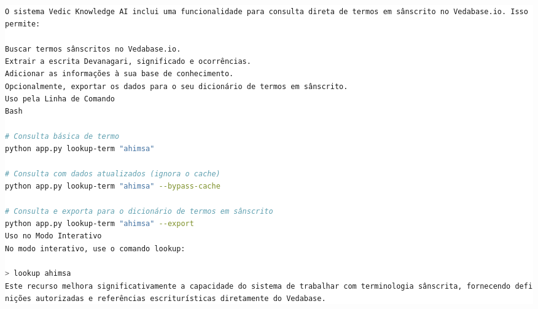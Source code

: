 ```bash
O sistema Vedic Knowledge AI inclui uma funcionalidade para consulta direta de termos em sânscrito no Vedabase.io. Isso permite:

Buscar termos sânscritos no Vedabase.io.
Extrair a escrita Devanagari, significado e ocorrências.
Adicionar as informações à sua base de conhecimento.
Opcionalmente, exportar os dados para o seu dicionário de termos em sânscrito.
Uso pela Linha de Comando
Bash

# Consulta básica de termo
python app.py lookup-term "ahimsa"

# Consulta com dados atualizados (ignora o cache)
python app.py lookup-term "ahimsa" --bypass-cache

# Consulta e exporta para o dicionário de termos em sânscrito
python app.py lookup-term "ahimsa" --export
Uso no Modo Interativo
No modo interativo, use o comando lookup:

> lookup ahimsa
Este recurso melhora significativamente a capacidade do sistema de trabalhar com terminologia sânscrita, fornecendo definições autorizadas e referências escriturísticas diretamente do Vedabase.
